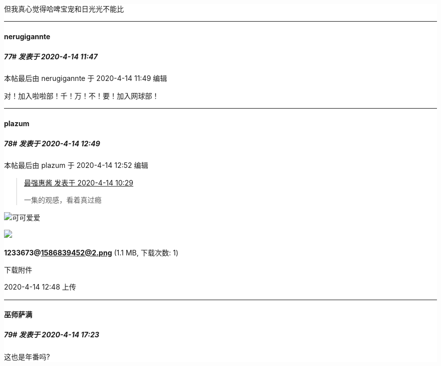 但我真心觉得哈啤宝宠和日光光不能比







-----

####  nerugigannte  
##### 77#       发表于 2020-4-14 11:47



 本帖最后由 nerugigannte 于 2020-4-14 11:49 编辑 

对！加入啦啦部！千！万！不！要！加入网球部！







-----

####  plazum  
##### 78#       发表于 2020-4-14 12:49



 本帖最后由 plazum 于 2020-4-14 12:52 编辑 
<blockquote><a href="httphttps://bbs.saraba1st.com/2b/forum.php?mod=redirect&amp;goto=findpost&amp;pid=47073391&amp;ptid=1856880" target="_blank">最强惠酱 发表于 2020-4-14 10:29</a>

一集的观感，看着真过瘾</blockquote>
<img src="https://static.saraba1st.com/image/smiley/face2017/066.png" referrerpolicy="no-referrer">可可爱爱

<img src="https://img.saraba1st.com/forum/202004/14/124830dxzf6ycecy6cn9ny.png" referrerpolicy="no-referrer">


<strong>1233673@1586839452@2.png</strong> (1.1 MB, 下载次数: 1)

下载附件

2020-4-14 12:48 上传











-----

####  巫师萨满  
##### 79#       发表于 2020-4-14 17:23




这也是年番吗?
